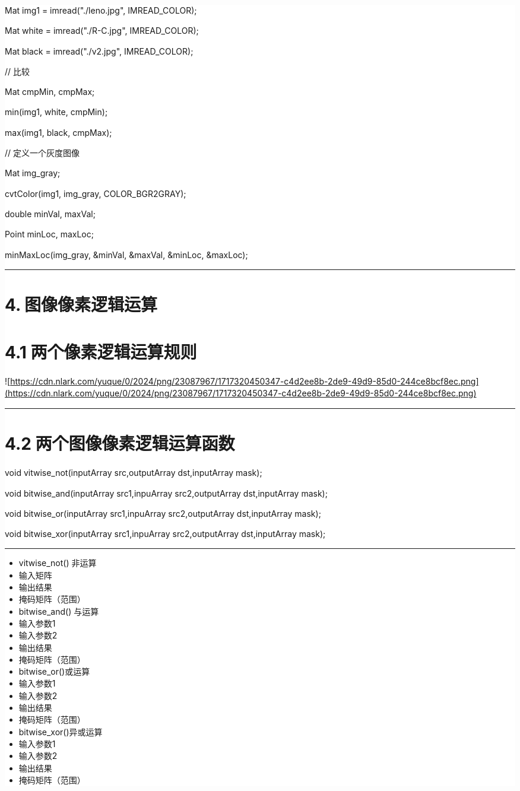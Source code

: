 Mat img1 = imread("./leno.jpg", IMREAD_COLOR);

Mat white = imread("./R-C.jpg", IMREAD_COLOR);

Mat black = imread("./v2.jpg", IMREAD_COLOR);

// 比较

Mat cmpMin, cmpMax;

min(img1, white, cmpMin);

max(img1, black, cmpMax);

// 定义一个灰度图像

Mat img_gray;

cvtColor(img1, img_gray, COLOR_BGR2GRAY);

double minVal, maxVal;

Point minLoc, maxLoc;

minMaxLoc(img_gray, &minVal, &maxVal, &minLoc, &maxLoc);

---

# 4. 图像像素逻辑运算

# 4.1 两个像素逻辑运算规则

![https://cdn.nlark.com/yuque/0/2024/png/23087967/1717320450347-c4d2ee8b-2de9-49d9-85d0-244ce8bcf8ec.png](https://cdn.nlark.com/yuque/0/2024/png/23087967/1717320450347-c4d2ee8b-2de9-49d9-85d0-244ce8bcf8ec.png)

---

# 4.2 两个图像像素逻辑运算函数

void vitwise_not(inputArray src,outputArray dst,inputArray mask);

void bitwise_and(inputArray src1,inpuArray src2,outputArray dst,inputArray mask);

void bitwise_or(inputArray src1,inpuArray src2,outputArray dst,inputArray mask);

void bitwise_xor(inputArray src1,inpuArray src2,outputArray dst,inputArray mask);

---

- vitwise_not() 非运算
- 输入矩阵
- 输出结果
- 掩码矩阵（范围）
- bitwise_and() 与运算
- 输入参数1
- 输入参数2
- 输出结果
- 掩码矩阵（范围）
- bitwise_or()或运算
- 输入参数1
- 输入参数2
- 输出结果
- 掩码矩阵（范围）
- bitwise_xor()异或运算
- 输入参数1
- 输入参数2
- 输出结果
- 掩码矩阵（范围）
